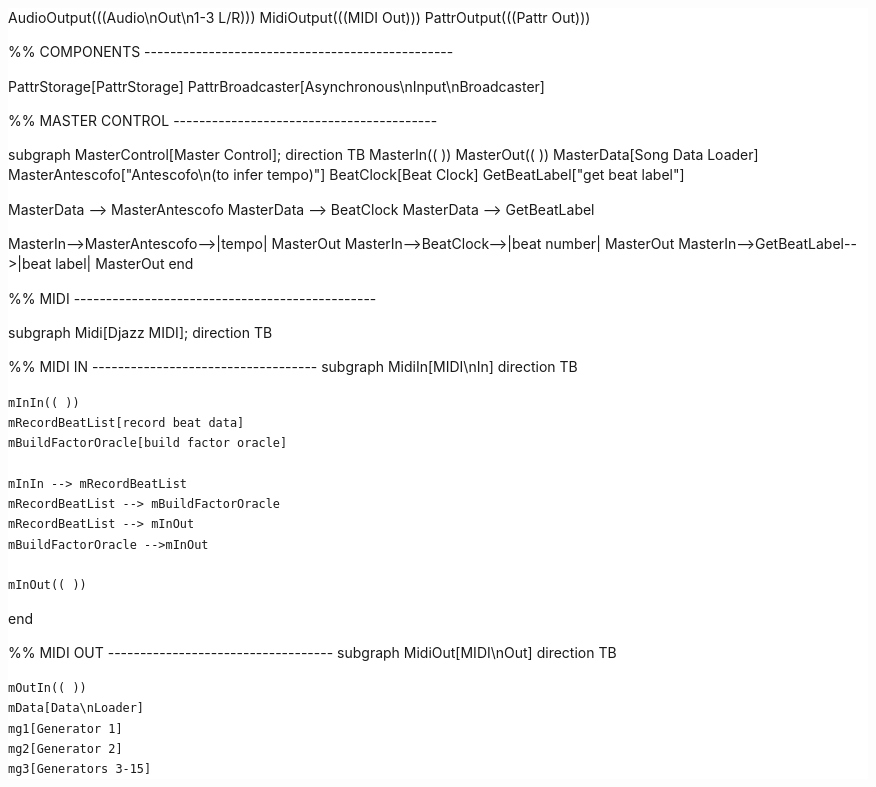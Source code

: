 AudioOutput(((Audio\nOut\n1-3 L/R)))
MidiOutput(((MIDI Out)))
PattrOutput(((Pattr Out)))

%% COMPONENTS ------------------------------------------------

PattrStorage[PattrStorage]
PattrBroadcaster[Asynchronous\nInput\nBroadcaster]

%% MASTER CONTROL -----------------------------------------

subgraph MasterControl[Master Control];
direction TB
  MasterIn(( ))
  MasterOut(( ))
  MasterData[Song Data Loader]
  MasterAntescofo["Antescofo\n(to infer tempo)"]
  BeatClock[Beat Clock]
  GetBeatLabel["get beat label"]

  MasterData --> MasterAntescofo
  MasterData --> BeatClock
  MasterData --> GetBeatLabel

  MasterIn-->MasterAntescofo-->|tempo| MasterOut
  MasterIn-->BeatClock-->|beat number| MasterOut
  MasterIn-->GetBeatLabel-->|beat label| MasterOut
end

%% MIDI -----------------------------------------------

subgraph Midi[Djazz MIDI];
direction TB

  %% MIDI IN -----------------------------------
  subgraph MidiIn[MIDI\nIn]
  direction TB

    mInIn(( ))
    mRecordBeatList[record beat data]
    mBuildFactorOracle[build factor oracle]

    mInIn --> mRecordBeatList
    mRecordBeatList --> mBuildFactorOracle
    mRecordBeatList --> mInOut
    mBuildFactorOracle -->mInOut

    mInOut(( ))

  end

  %% MIDI OUT -----------------------------------
  subgraph MidiOut[MIDI\nOut]
  direction TB

    mOutIn(( ))
    mData[Data\nLoader]
    mg1[Generator 1]
    mg2[Generator 2]
    mg3[Generators 3-15]
